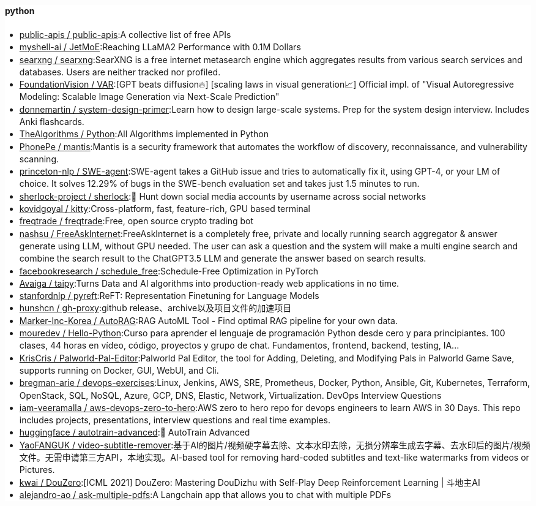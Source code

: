 #### python
* [public-apis / public-apis](https://github.com/public-apis/public-apis):A collective list of free APIs
* [myshell-ai / JetMoE](https://github.com/myshell-ai/JetMoE):Reaching LLaMA2 Performance with 0.1M Dollars
* [searxng / searxng](https://github.com/searxng/searxng):SearXNG is a free internet metasearch engine which aggregates results from various search services and databases. Users are neither tracked nor profiled.
* [FoundationVision / VAR](https://github.com/FoundationVision/VAR):[GPT beats diffusion🔥] [scaling laws in visual generation📈] Official impl. of "Visual Autoregressive Modeling: Scalable Image Generation via Next-Scale Prediction"
* [donnemartin / system-design-primer](https://github.com/donnemartin/system-design-primer):Learn how to design large-scale systems. Prep for the system design interview. Includes Anki flashcards.
* [TheAlgorithms / Python](https://github.com/TheAlgorithms/Python):All Algorithms implemented in Python
* [PhonePe / mantis](https://github.com/PhonePe/mantis):Mantis is a security framework that automates the workflow of discovery, reconnaissance, and vulnerability scanning.
* [princeton-nlp / SWE-agent](https://github.com/princeton-nlp/SWE-agent):SWE-agent takes a GitHub issue and tries to automatically fix it, using GPT-4, or your LM of choice. It solves 12.29% of bugs in the SWE-bench evaluation set and takes just 1.5 minutes to run.
* [sherlock-project / sherlock](https://github.com/sherlock-project/sherlock):🔎 Hunt down social media accounts by username across social networks
* [kovidgoyal / kitty](https://github.com/kovidgoyal/kitty):Cross-platform, fast, feature-rich, GPU based terminal
* [freqtrade / freqtrade](https://github.com/freqtrade/freqtrade):Free, open source crypto trading bot
* [nashsu / FreeAskInternet](https://github.com/nashsu/FreeAskInternet):FreeAskInternet is a completely free, private and locally running search aggregator & answer generate using LLM, without GPU needed. The user can ask a question and the system will make a multi engine search and combine the search result to the ChatGPT3.5 LLM and generate the answer based on search results.
* [facebookresearch / schedule_free](https://github.com/facebookresearch/schedule_free):Schedule-Free Optimization in PyTorch
* [Avaiga / taipy](https://github.com/Avaiga/taipy):Turns Data and AI algorithms into production-ready web applications in no time.
* [stanfordnlp / pyreft](https://github.com/stanfordnlp/pyreft):ReFT: Representation Finetuning for Language Models
* [hunshcn / gh-proxy](https://github.com/hunshcn/gh-proxy):github release、archive以及项目文件的加速项目
* [Marker-Inc-Korea / AutoRAG](https://github.com/Marker-Inc-Korea/AutoRAG):RAG AutoML Tool - Find optimal RAG pipeline for your own data.
* [mouredev / Hello-Python](https://github.com/mouredev/Hello-Python):Curso para aprender el lenguaje de programación Python desde cero y para principiantes. 100 clases, 44 horas en vídeo, código, proyectos y grupo de chat. Fundamentos, frontend, backend, testing, IA...
* [KrisCris / Palworld-Pal-Editor](https://github.com/KrisCris/Palworld-Pal-Editor):Palworld Pal Editor, the tool for Adding, Deleting, and Modifying Pals in Palworld Game Save, supports running on Docker, GUI, WebUI, and Cli.
* [bregman-arie / devops-exercises](https://github.com/bregman-arie/devops-exercises):Linux, Jenkins, AWS, SRE, Prometheus, Docker, Python, Ansible, Git, Kubernetes, Terraform, OpenStack, SQL, NoSQL, Azure, GCP, DNS, Elastic, Network, Virtualization. DevOps Interview Questions
* [iam-veeramalla / aws-devops-zero-to-hero](https://github.com/iam-veeramalla/aws-devops-zero-to-hero):AWS zero to hero repo for devops engineers to learn AWS in 30 Days. This repo includes projects, presentations, interview questions and real time examples.
* [huggingface / autotrain-advanced](https://github.com/huggingface/autotrain-advanced):🤗 AutoTrain Advanced
* [YaoFANGUK / video-subtitle-remover](https://github.com/YaoFANGUK/video-subtitle-remover):基于AI的图片/视频硬字幕去除、文本水印去除，无损分辨率生成去字幕、去水印后的图片/视频文件。无需申请第三方API，本地实现。AI-based tool for removing hard-coded subtitles and text-like watermarks from videos or Pictures.
* [kwai / DouZero](https://github.com/kwai/DouZero):[ICML 2021] DouZero: Mastering DouDizhu with Self-Play Deep Reinforcement Learning | 斗地主AI
* [alejandro-ao / ask-multiple-pdfs](https://github.com/alejandro-ao/ask-multiple-pdfs):A Langchain app that allows you to chat with multiple PDFs
